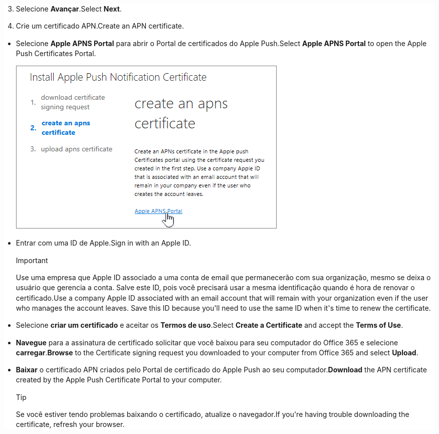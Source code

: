 3. <span data-ttu-id="6a424-160">Selecione **Avançar**.</span><span class="sxs-lookup"><span data-stu-id="6a424-160">Select **Next**.</span></span>
    
4. <span data-ttu-id="6a424-161">Crie um certificado APN.</span><span class="sxs-lookup"><span data-stu-id="6a424-161">Create an APN certificate.</span></span>
    
  - <span data-ttu-id="6a424-162">Selecione **Apple APNS Portal** para abrir o Portal de certificados do Apple Push.</span><span class="sxs-lookup"><span data-stu-id="6a424-162">Select **Apple APNS Portal** to open the Apple Push Certificates Portal.</span></span> 
    
    ![Instalar a caixa de diálogo de cert de notificação de APN com o Portal do Apple APNS selecionado](media/ce19f53c-f44a-470b-baf3-9278dfda2ba5.png)
  
  - <span data-ttu-id="6a424-164">Entrar com uma ID de Apple.</span><span class="sxs-lookup"><span data-stu-id="6a424-164">Sign in with an Apple ID.</span></span>
    
    > [!IMPORTANT]
    > <span data-ttu-id="6a424-p109">Use uma empresa que Apple ID associado a uma conta de email que permanecerão com sua organização, mesmo se deixa o usuário que gerencia a conta. Salve este ID, pois você precisará usar a mesma identificação quando é hora de renovar o certificado.</span><span class="sxs-lookup"><span data-stu-id="6a424-p109">Use a company Apple ID associated with an email account that will remain with your organization even if the user who manages the account leaves. Save this ID because you'll need to use the same ID when it's time to renew the certificate.</span></span> 
  
  - <span data-ttu-id="6a424-167">Selecione **criar um certificado** e aceitar os **Termos de uso**.</span><span class="sxs-lookup"><span data-stu-id="6a424-167">Select **Create a Certificate** and accept the **Terms of Use**.</span></span>
    
  - <span data-ttu-id="6a424-168">**Navegue** para a assinatura de certificado solicitar que você baixou para seu computador do Office 365 e selecione **carregar**.</span><span class="sxs-lookup"><span data-stu-id="6a424-168">**Browse** to the Certificate signing request you downloaded to your computer from Office 365 and select **Upload**.</span></span>
    
  - <span data-ttu-id="6a424-169">**Baixar** o certificado APN criados pelo Portal de certificado do Apple Push ao seu computador.</span><span class="sxs-lookup"><span data-stu-id="6a424-169">**Download** the APN certificate created by the Apple Push Certificate Portal to your computer.</span></span> 
    
    > [!TIP]
    > <span data-ttu-id="6a424-170">Se você estiver tendo problemas baixando o certificado, atualize o navegador.</span><span class="sxs-lookup"><span data-stu-id="6a424-170">If you're having trouble downloading the certificate, refresh your browser.</span></span> 
  